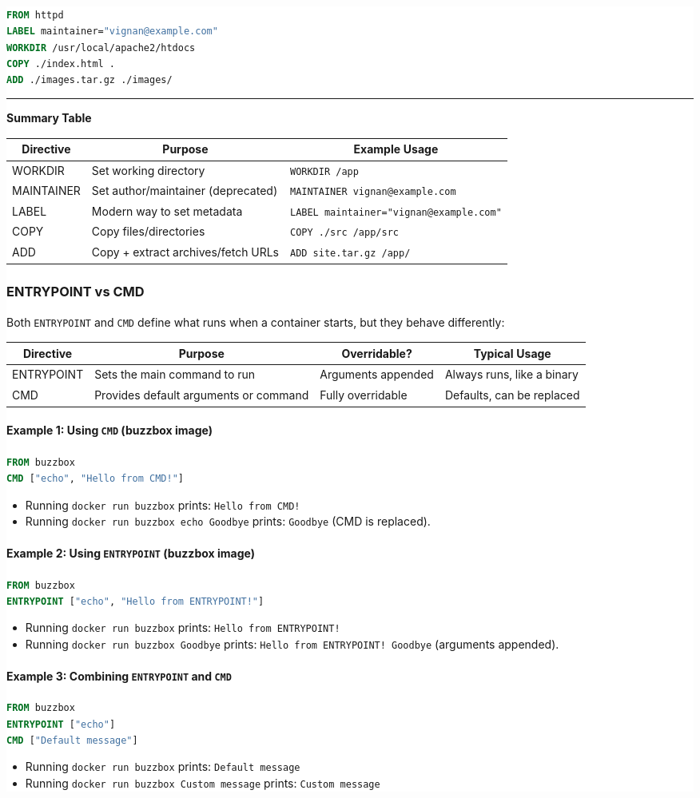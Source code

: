 ```Dockerfile
FROM httpd
LABEL maintainer="vignan@example.com"
WORKDIR /usr/local/apache2/htdocs
COPY ./index.html .
ADD ./images.tar.gz ./images/
```

---

**Summary Table**

| Directive   | Purpose                                      | Example Usage                        |
|-------------|----------------------------------------------|--------------------------------------|
| WORKDIR     | Set working directory                        | `WORKDIR /app`                       |
| MAINTAINER  | Set author/maintainer (deprecated)           | `MAINTAINER vignan@example.com`      |
| LABEL       | Modern way to set metadata                   | `LABEL maintainer="vignan@example.com"` |
| COPY        | Copy files/directories                       | `COPY ./src /app/src`                |
| ADD         | Copy + extract archives/fetch URLs           | `ADD site.tar.gz /app/`              |

### ENTRYPOINT vs CMD

Both `ENTRYPOINT` and `CMD` define what runs when a container starts, but they behave differently:

| Directive    | Purpose                                   | Overridable?         | Typical Usage                |
|--------------|-------------------------------------------|----------------------|------------------------------|
| ENTRYPOINT   | Sets the main command to run              | Arguments appended   | Always runs, like a binary   |
| CMD          | Provides default arguments or command     | Fully overridable    | Defaults, can be replaced    |

#### Example 1: Using `CMD` (buzzbox image)

```Dockerfile
FROM buzzbox
CMD ["echo", "Hello from CMD!"]
```
- Running `docker run buzzbox` prints: `Hello from CMD!`
- Running `docker run buzzbox echo Goodbye` prints: `Goodbye` (CMD is replaced).

#### Example 2: Using `ENTRYPOINT` (buzzbox image)

```Dockerfile
FROM buzzbox
ENTRYPOINT ["echo", "Hello from ENTRYPOINT!"]
```
- Running `docker run buzzbox` prints: `Hello from ENTRYPOINT!`
- Running `docker run buzzbox Goodbye` prints: `Hello from ENTRYPOINT! Goodbye` (arguments appended).

#### Example 3: Combining `ENTRYPOINT` and `CMD`

```Dockerfile
FROM buzzbox
ENTRYPOINT ["echo"]
CMD ["Default message"]
```
- Running `docker run buzzbox` prints: `Default message`
- Running `docker run buzzbox Custom message` prints: `Custom message`

